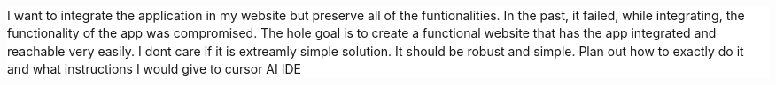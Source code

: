 I want to integrate the application in my website but preserve all of the funtionalities. In the past, it failed, while integrating, the functionality of the app was compromised. The hole goal is to create a functional website that has the app integrated and reachable very easily. I dont care if it is extreamly simple solution. It should be robust and simple. Plan out how to exactly do it and what instructions I would give to cursor AI IDE 